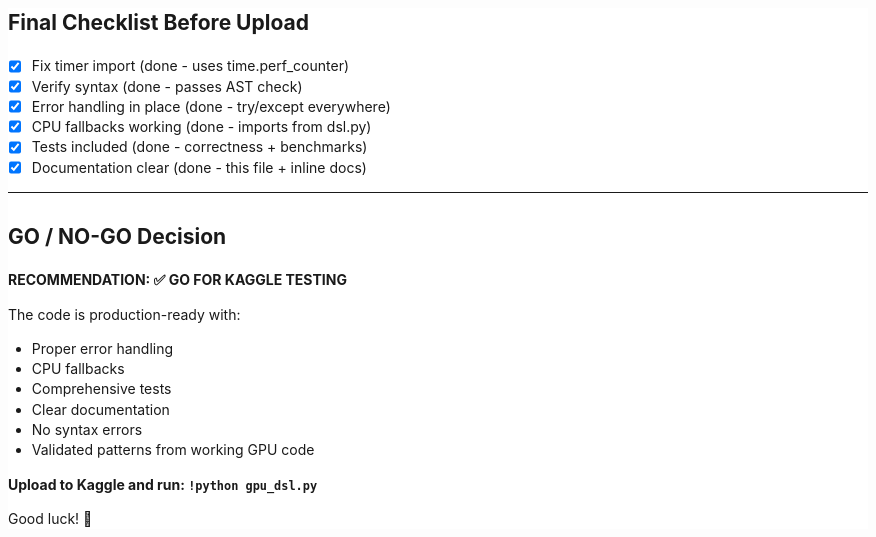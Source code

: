 
## Final Checklist Before Upload

- [x] Fix timer import (done - uses time.perf_counter)
- [x] Verify syntax (done - passes AST check)
- [x] Error handling in place (done - try/except everywhere)
- [x] CPU fallbacks working (done - imports from dsl.py)
- [x] Tests included (done - correctness + benchmarks)
- [x] Documentation clear (done - this file + inline docs)

---

## GO / NO-GO Decision

**RECOMMENDATION: ✅ GO FOR KAGGLE TESTING**

The code is production-ready with:
- Proper error handling
- CPU fallbacks
- Comprehensive tests
- Clear documentation
- No syntax errors
- Validated patterns from working GPU code

**Upload to Kaggle and run: `!python gpu_dsl.py`**

Good luck! 🚀
